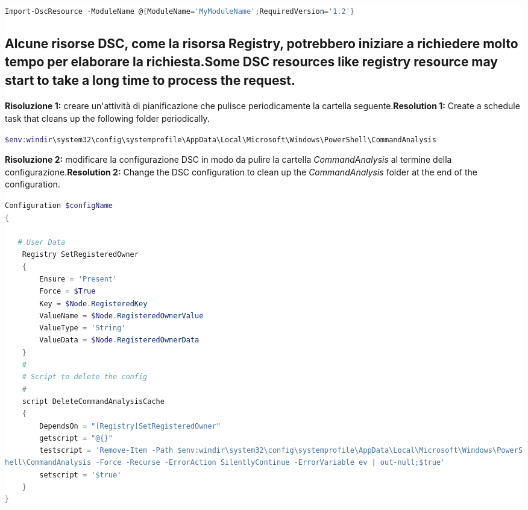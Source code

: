 ```powershell
Import-DscResource -ModuleName @{ModuleName='MyModuleName';RequiredVersion='1.2'}
```

## <a name="some-dsc-resources-like-registry-resource-may-start-to-take-a-long-time-to-process-the-request"></a><span data-ttu-id="fb20e-171">Alcune risorse DSC, come la risorsa Registry, potrebbero iniziare a richiedere molto tempo per elaborare la richiesta.</span><span class="sxs-lookup"><span data-stu-id="fb20e-171">Some DSC resources like registry resource may start to take a long time to process the request.</span></span>

<span data-ttu-id="fb20e-172">**Risoluzione 1:** creare un'attività di pianificazione che pulisce periodicamente la cartella seguente.</span><span class="sxs-lookup"><span data-stu-id="fb20e-172">**Resolution 1:** Create a schedule task that cleans up the following folder periodically.</span></span>

```powershell
$env:windir\system32\config\systemprofile\AppData\Local\Microsoft\Windows\PowerShell\CommandAnalysis
```

<span data-ttu-id="fb20e-173">**Risoluzione 2:** modificare la configurazione DSC in modo da pulire la cartella *CommandAnalysis* al termine della configurazione.</span><span class="sxs-lookup"><span data-stu-id="fb20e-173">**Resolution 2:** Change the DSC configuration to clean up the *CommandAnalysis* folder at the end of the configuration.</span></span>

```powershell
Configuration $configName
{

   # User Data
    Registry SetRegisteredOwner
    {
        Ensure = 'Present'
        Force = $True
        Key = $Node.RegisteredKey
        ValueName = $Node.RegisteredOwnerValue
        ValueType = 'String'
        ValueData = $Node.RegisteredOwnerData
    }
    #
    # Script to delete the config
    #
    script DeleteCommandAnalysisCache
    {
        DependsOn = "[Registry]SetRegisteredOwner"
        getscript = "@{}"
        testscript = 'Remove-Item -Path $env:windir\system32\config\systemprofile\AppData\Local\Microsoft\Windows\PowerShell\CommandAnalysis -Force -Recurse -ErrorAction SilentlyContinue -ErrorVariable ev | out-null;$true'
        setscript = '$true'
    }
}
```
